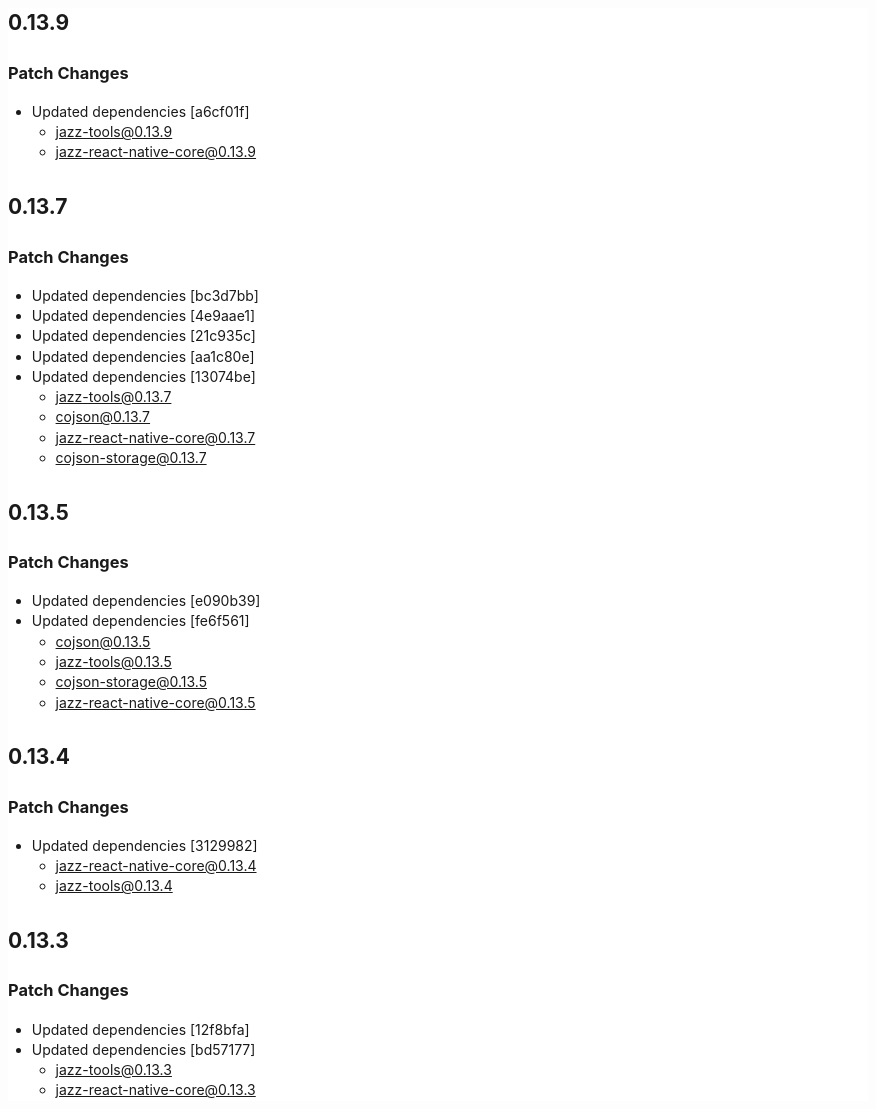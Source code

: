 ## 0.13.9

### Patch Changes

- Updated dependencies [a6cf01f]
  - jazz-tools@0.13.9
  - jazz-react-native-core@0.13.9

## 0.13.7

### Patch Changes

- Updated dependencies [bc3d7bb]
- Updated dependencies [4e9aae1]
- Updated dependencies [21c935c]
- Updated dependencies [aa1c80e]
- Updated dependencies [13074be]
  - jazz-tools@0.13.7
  - cojson@0.13.7
  - jazz-react-native-core@0.13.7
  - cojson-storage@0.13.7

## 0.13.5

### Patch Changes

- Updated dependencies [e090b39]
- Updated dependencies [fe6f561]
  - cojson@0.13.5
  - jazz-tools@0.13.5
  - cojson-storage@0.13.5
  - jazz-react-native-core@0.13.5

## 0.13.4

### Patch Changes

- Updated dependencies [3129982]
  - jazz-react-native-core@0.13.4
  - jazz-tools@0.13.4

## 0.13.3

### Patch Changes

- Updated dependencies [12f8bfa]
- Updated dependencies [bd57177]
  - jazz-tools@0.13.3
  - jazz-react-native-core@0.13.3
